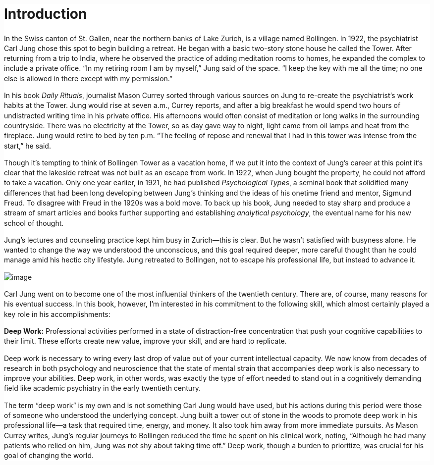 # Introduction

In the Swiss canton of St. Gallen, near the northern banks of Lake Zurich, is a village named Bollingen. In 1922, the psychiatrist Carl Jung chose this spot to begin building a retreat. He began with a basic two-story stone house he called the Tower. After returning from a trip to India, where he observed the practice of adding meditation rooms to homes, he expanded the complex to include a private office. “In my retiring room I am by myself,” Jung said of the space. “I keep the key with me all the time; no one else is allowed in there except with my permission.”

In his book *Daily Rituals*, journalist Mason Currey sorted through various sources on Jung to re-create the psychiatrist’s work habits at the Tower. Jung would rise at seven a.m., Currey reports, and after a big breakfast he would spend two hours of undistracted writing time in his private office. His afternoons would often consist of meditation or long walks in the surrounding countryside. There was no electricity at the Tower, so as day gave way to night, light came from oil lamps and heat from the fireplace. Jung would retire to bed by ten p.m. “The feeling of repose and renewal that I had in this tower was intense from the start,” he said.

Though it’s tempting to think of Bollingen Tower as a vacation home, if we put it into the context of Jung’s career at this point it’s clear that the lakeside retreat was not built as an escape from work. In 1922, when Jung bought the property, he could not afford to take a vacation. Only one year earlier, in 1921, he had published *Psychological Types*, a seminal book that solidified many differences that had been long developing between Jung’s thinking and the ideas of his onetime friend and mentor, Sigmund Freud. To disagree with Freud in the 1920s was a bold move. To back up his book, Jung needed to stay sharp and produce a stream of smart articles and books further supporting and establishing *analytical psychology*, the eventual name for his new school of thought.

Jung’s lectures and counseling practice kept him busy in Zurich—this is clear. But he wasn’t satisfied with busyness alone. He wanted to change the way we understood the unconscious, and this goal required deeper, more careful thought than he could manage amid his hectic city lifestyle. Jung retreated to Bollingen, not to escape his professional life, but instead to advance it.

![image](http://localhost:8000/abb5f6c0-b65b-414f-a165-da51b3bf9699/OEBPS/images/Art_sborn.jpg)

Carl Jung went on to become one of the most influential thinkers of the twentieth century. There are, of course, many reasons for his eventual success. In this book, however, I’m interested in his commitment to the following skill, which almost certainly played a key role in his accomplishments:

**Deep Work:** Professional activities performed in a state of distraction-free concentration that push your cognitive capabilities to their limit. These efforts create new value, improve your skill, and are hard to replicate.

Deep work is necessary to wring every last drop of value out of your current intellectual capacity. We now know from decades of research in both psychology and neuroscience that the state of mental strain that accompanies deep work is also necessary to improve your abilities. Deep work, in other words, was exactly the type of effort needed to stand out in a cognitively demanding field like academic psychiatry in the early twentieth century.

The term “deep work” is my own and is not something Carl Jung would have used, but his actions during this period were those of someone who understood the underlying concept. Jung built a tower out of stone in the woods to promote deep work in his professional life—a task that required time, energy, and money. It also took him away from more immediate pursuits. As Mason Currey writes, Jung’s regular journeys to Bollingen reduced the time he spent on his clinical work, noting, “Although he had many patients who relied on him, Jung was not shy about taking time off.” Deep work, though a burden to prioritize, was crucial for his goal of changing the world.
